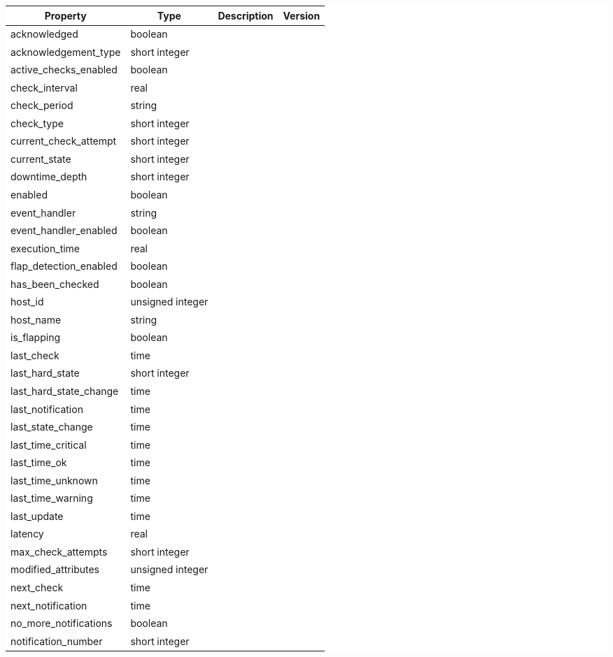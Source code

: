 </TabItem>
<TabItem value="BBDO v3" label="BBDO v3">

| Property                  | Type             | Description | Version |
|---------------------------|------------------|-------------|---------|
| acknowledged              | boolean          |             |         |
| acknowledgement\_type     | short integer    |             |         |
| active\_checks\_enabled   | boolean          |             |         |
| check\_interval           | real             |             |         |
| check\_period             | string           |             |         |
| check\_type               | short integer    |             |         |
| current\_check\_attempt   | short integer    |             |         |
| current\_state            | short integer    |             |         |
| downtime\_depth           | short integer    |             |         |
| enabled                   | boolean          |             |         |
| event\_handler            | string           |             |         |
| event\_handler\_enabled   | boolean          |             |         |
| execution\_time           | real             |             |         |
| flap\_detection\_enabled  | boolean          |             |         |
| has\_been\_checked        | boolean          |             |         |
| host\_id                  | unsigned integer |             |         |
| host\_name                | string           |             |         |
| is\_flapping              | boolean          |             |         |
| last\_check               | time             |             |         |
| last\_hard\_state         | short integer    |             |         |
| last\_hard\_state\_change | time             |             |         |
| last\_notification        | time             |             |         |
| last\_state\_change       | time             |             |         |
| last\_time\_critical      | time             |             |         |
| last\_time\_ok            | time             |             |         |
| last\_time\_unknown       | time             |             |         |
| last\_time\_warning       | time             |             |         |
| last\_update              | time             |             |         |
| latency                   | real             |             |         |
| max\_check\_attempts      | short integer    |             |         |
| modified\_attributes      | unsigned integer |             |         |
| next\_check               | time             |             |         |
| next\_notification        | time             |             |         |
| no\_more\_notifications   | boolean          |             |         |
| notification\_number      | short integer    |             |         |